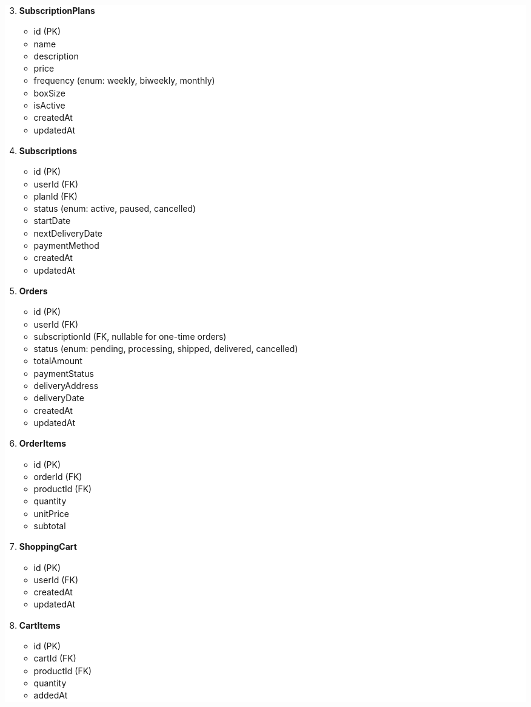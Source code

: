 3. **SubscriptionPlans**

   - id (PK)
   - name
   - description
   - price
   - frequency (enum: weekly, biweekly, monthly)
   - boxSize
   - isActive
   - createdAt
   - updatedAt

4. **Subscriptions**

   - id (PK)
   - userId (FK)
   - planId (FK)
   - status (enum: active, paused, cancelled)
   - startDate
   - nextDeliveryDate
   - paymentMethod
   - createdAt
   - updatedAt

5. **Orders**

   - id (PK)
   - userId (FK)
   - subscriptionId (FK, nullable for one-time orders)
   - status (enum: pending, processing, shipped, delivered, cancelled)
   - totalAmount
   - paymentStatus
   - deliveryAddress
   - deliveryDate
   - createdAt
   - updatedAt

6. **OrderItems**

   - id (PK)
   - orderId (FK)
   - productId (FK)
   - quantity
   - unitPrice
   - subtotal

7. **ShoppingCart**

   - id (PK)
   - userId (FK)
   - createdAt
   - updatedAt

8. **CartItems**

   - id (PK)
   - cartId (FK)
   - productId (FK)
   - quantity
   - addedAt
